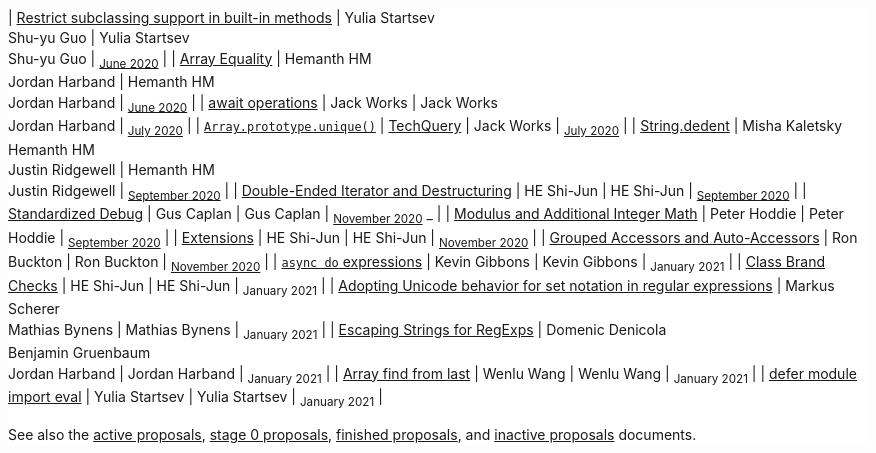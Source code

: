 | [Restrict subclassing support in built-in methods][species-extinct]                          | Yulia Startsev<br />Shu-yu Guo                        | Yulia Startsev<br />Shu-yu Guo                          | <sub>[June&nbsp;2020][species-extinct-notes]</sub>               |
| [Array Equality][array-equality]                                                             | Hemanth HM<br />Jordan Harband                        | Hemanth HM<br />Jordan Harband                          | <sub>[June&nbsp;2020][array-equality-notes]</sub>                |
| [await operations][await.ops]                                                                | Jack Works                                             | Jack Works<br />Jordan Harband                         | <sub>[July&nbsp;2020][await.ops-notes]</sub>                     |
| [`Array.prototype.unique()`][array-unique]                                                   | [TechQuery](https://github.com/TechQuery)              | Jack Works                                             | <sub>[July&nbsp;2020][array-unique-notes]</sub>                  |
| [String.dedent][string.dedent]                                                               | Misha Kaletsky<br />Hemanth HM<br />Justin Ridgewell   | Hemanth HM<br />Justin Ridgewell                       | <sub>[September&nbsp;2020][string.dedent-notes]</sub>            |
| [Double-Ended Iterator and Destructuring][double-ended-iterator]                             | HE Shi-Jun                                             | HE Shi-Jun                                             | <sub>[September&nbsp;2020][double-ended-iterator-notes]</sub>    |
| [Standardized Debug][debug]                                                                  | Gus Caplan                                             | Gus Caplan                                             | <sub>[November&nbsp;2020][debug-notes]</sub>            _        |
| [Modulus and Additional Integer Math][modulus]                                               | Peter Hoddie                                           | Peter Hoddie                                           | <sub>[September&nbsp;2020][modulus-notes]</sub>                  |
| [Extensions][extensions]                                                                     | HE Shi-Jun                                             | HE Shi-Jun                                             | <sub>[November&nbsp;2020][extensions-notes]</sub>                |
| [Grouped Accessors and Auto-Accessors][accessors]                                            | Ron Buckton                                            | Ron Buckton                                            | <sub>[November&nbsp;2020][accessors-notes]</sub>                 |
| [`async do` expressions][async-do]                                                           | Kevin Gibbons                                          | Kevin Gibbons                                          | <sub>January&nbsp;2021</sub>                                      |
| [Class Brand Checks][class-brand-check]                                                      | HE Shi-Jun                                             | HE Shi-Jun                                             | <sub>January&nbsp;2021</sub>                                      |
| [Adopting Unicode behavior for set notation in regular expressions][regex-set-notation]      | Markus Scherer<br />Mathias Bynens                     | Mathias Bynens                                   | <sub>January&nbsp;2021</sub>                                      |
| [Escaping Strings for RegExps][escape]                                                       | Domenic Denicola<br />Benjamin Gruenbaum<br />Jordan Harband | Jordan Harband                                   | <sub>January&nbsp;2021</sub>                                      |
| [Array find from last][find-last]                                                            | Wenlu Wang                                             | Wenlu Wang                                             | <sub>January&nbsp;2021</sub>                                      |
| [defer module import eval][lazy-import]                                                      | Yulia Startsev                                         | Yulia Startsev                                         | <sub>January&nbsp;2021</sub>                                      |


See also the [active proposals](README.md), [stage 0 proposals](stage-0-proposals.md), [finished proposals](finished-proposals.md), and [inactive proposals](inactive-proposals.md) documents.


[export-from]: https://github.com/tc39/proposal-export-default-from
[export-from-notes]: https://github.com/tc39/notes/blob/master/meetings/2017-07/jul-27.md#export-default-from
[observable]: https://github.com/tc39/proposal-observable
[observable-notes]: https://github.com/tc39/notes/blob/master/meetings/2017-05/may-25.md#17iiia-observable-proposal-to-stage-2
[secure-ecmascript]: https://github.com/tc39/proposal-ses
[secure-ecmascript-notes]: https://github.com/tc39/notes/blob/master/meetings/2020-02/february-6.md#ses-compartments
[more-math]: https://github.com/rwaldron/proposal-math-extensions
[more-math-notes]: https://github.com/tc39/notes/blob/master/meetings/2016-07/jul-26.md#9iie-math-extensions
[collection-of-from]: https://github.com/tc39/proposal-setmap-offrom
[collection-of-from-notes]: https://github.com/tc39/notes/blob/master/meetings/2016-09/sept-29.md#11iic-set-map-weakset-and-weakmap-of-and-from-methods
[generator-arrow-functions]: https://github.com/tc39/proposal-generator-arrow-functions
[generator-arrow-functions-notes]: https://github.com/tc39/notes/blob/master/meetings/2016-09/sept-27.md#11ic-generator-arrow-functions
[try]: https://github.com/tc39/proposal-promise-try
[try-notes]: https://github.com/tc39/notes/blob/master/meetings/2016-11/nov-29.md#11iib-promisetry

[signbit]: https://github.com/tc39/proposal-Math.signbit
[signbit-notes]: https://github.com/tc39/notes/blob/master/meetings/2017-05/may-23.md#16ib-mathsignbit-proposal
[stacks]: https://github.com/tc39/proposal-error-stacks
[stacks-notes]: https://github.com/tc39/notes/blob/master/meetings/2017-01/jan-25.md#15iiia-error-stacks-seeking-stage-1
[do]: https://github.com/tc39/proposal-do-expressions
[do-notes]: https://github.com/tc39/notes/blob/master/meetings/2020-06/june-1.md#do-expressions-for-stage-2
[float16s]: https://docs.google.com/presentation/d/1Ta_IbravBUOvu7LUhlN49SvLU-8G8bIQnsS08P3Z4vY/edit?usp=sharing
[float16s-notes]: https://github.com/tc39/notes/blob/master/meetings/2017-05/may-23.md#16ig-float16-on-typedarrays-dataview-mathhfround-for-stage-1
[parseInt-to-parseFloat]: https://github.com/tc39/notes/blob/master/meetings/2017-07/jul-26.md#13iib-consider-changing-numberparseint-and-numberparsefloat
[binary-ast]: https://github.com/tc39/proposal-binary-ast
[binary-ast-notes]: https://github.com/tc39/notes/blob/master/meetings/2018-05/may-24.md#binary-ast
[pipeline]: https://github.com/tc39/proposal-pipeline-operator
[pipeline-notes]: https://github.com/tc39/notes/blob/master/meetings/2018-03/mar-22.md#10ive-pipeline-operator
[extensible-literals]: https://github.com/tc39/proposal-extended-numeric-literals
[extensible-literals-notes]: https://github.com/tc39/notes/blob/master/meetings/2020-09/sept-21.md#numeric-literal-suffixes-update-separate-namespace-version
[protocols]: https://github.com/tc39/proposal-first-class-protocols
[protocols-notes]: https://github.com/tc39/notes/blob/master/meetings/2018-07/july-25.md#updates-on-first-class-protocols
[partial-application]: https://github.com/tc39/proposal-partial-application
[partial-application-notes]: https://github.com/tc39/notes/blob/master/meetings/2018-07/july-25.md#partial-application
[cancel-api]: https://github.com/tc39/proposal-cancellation
[cancel-api-notes]: https://github.com/tc39/notes/blob/master/meetings/2018-07/july-25.md#cancellation-update
[codepoints]: https://github.com/tc39/proposal-string-prototype-codepoints
[codepoints-notes]: https://github.com/tc39/notes/blob/master/meetings/2018-05/may-22.md#stringprototypecodepoints-for-stage-2
[freeze-seal-syntax]: https://github.com/keithamus/proposal-object-freeze-seal-syntax
[freeze-seal-syntax-notes]: https://github.com/tc39/notes/blob/master/meetings/2017-11/nov-30.md#10ivd-objectfreeze--objectseal-syntax-proposal-for-stage-0
[block-params]: https://github.com/samuelgoto/proposal-block-params
[block-params-notes]: https://github.com/tc39/notes/blob/master/meetings/2017-11/nov-30.md#9iiia-block-params-to-stage-1
[from-string]: https://github.com/tc39/proposal-number-fromstring
[from-string-notes]: https://github.com/tc39/notes/blob/master/meetings/2018-01/jan-23.md#13iic-bigintnumberfromstring-for-stage-1
[seeded-randoms]: https://github.com/tc39/proposal-seeded-random
[seeded-randoms-notes]: https://github.com/tc39/notes/blob/master/meetings/2018-01/jan-23.md#13iif-mathseededrandoms-for-stage-1
[mixins]: https://github.com/justinfagnani/proposal-mixins
[mixins-notes]: https://github.com/tc39/notes/blob/master/meetings/2018-01/jan-23.md#13iiie-maximally-minimal-mixins-proposal
[arraylast]: https://github.com/tc39/proposal-array-last
[arraylast-notes]: https://github.com/tc39/notes/blob/master/meetings/2018-01/jan-24.md#13iiim-getting-last-item-from-array-for-stage-2
[collection-methods]: https://github.com/tc39/proposal-collection-methods
[collection-methods-notes]: https://github.com/tc39/notes/blob/master/meetings/2018-01/jan-23.md#13iiik-new-set-builtin-methods-for-stage-2
[richer-keys]: https://github.com/tc39/proposal-richer-keys
[richer-keys-notes]: https://github.com/tc39/notes/blob/master/meetings/2019-01/jan-30.md#richer-keys-for-stage-2
[slice-notation]: https://github.com/tc39/proposal-slice-notation
[slice-notation-notes]: https://github.com/tc39/notes/blob/master/meetings/2020-07/july-21.md#slice-notation-for-stage-2
[module-keys]: https://github.com/tc39/proposal-module-keys
[module-keys-notes]: https://github.com/tc39/notes/blob/master/meetings/2018-05/may-23.md#module-keys-strawman-for-stage-1
[class-access-expressions]: https://github.com/tc39/proposal-class-access-expressions
[class-access-expressions-notes]: https://github.com/tc39/notes/blob/master/meetings/2020-09/sept-22.md#class-access-expressions-for-stage-2
[matching]: https://github.com/tc39/proposal-pattern-matching
[matching-notes]: https://github.com/tc39/notes/blob/master/meetings/2020-03/march-31.md#pattern-matching-update
[dynamic-modules]: https://github.com/nodejs/dynamic-modules
[dynamic-modules-notes]: https://github.com/tc39/notes/blob/master/meetings/2018-07/july-25.md#dynamic-modules
[built-in-modules]: https://github.com/tc39/proposal-built-in-modules
[built-in-modules-notes]: https://github.com/tc39/notes/blob/master/meetings/2020-09/sept-24.md#builtin-modules-for-stage-2
[modules-pragma]: https://github.com/tc39/proposal-modules-pragma
[modules-pragma-notes]: https://github.com/tc39/notes/blob/master/meetings/2017-07/jul-26.md#9ivb-modulescript-pragma-for-stage-2
[uniform-date-parse]: https://github.com/tc39/proposal-uniform-interchange-date-parsing
[uniform-date-parse-notes]: https://github.com/tc39/notes/blob/master/meetings/2018-09/sept-26.md#uniform-parsing-of-quasi-standard-dateparse-input
[idl]: https://github.com/tc39/proposal-idl
[idl-notes]: https://github.com/tc39/notes/blob/master/meetings/2018-09/sept-27.md#idl-for-javascript
[asset-references]: https://github.com/tc39/proposal-asset-references
[asset-references-notes]: https://github.com/tc39/notes/blob/master/meetings/2018-11/nov-28.md#asset-references-for-stage-1
[freeze-proto]: https://github.com/tc39/proposal-freeze-prototype
[freeze-proto-notes]: https://github.com/tc39/notes/blob/master/meetings/2019-01/jan-31.md#freezing-prototypes-for-stage-1
[new.initialize]: https://github.com/littledan/proposal-new-initialize
[new.initialize-notes]: https://github.com/tc39/notes/blob/master/meetings/2019-01/jan-31.md#newinitialize-for-stage-1
[private-declarations]: https://github.com/tc39/proposal-private-declarations
[private-declarations-notes]: https://github.com/tc39/notes/blob/master/meetings/2019-03/mar-28.md#private-declarations-for-stage-1
[emitter]: https://github.com/tc39/proposal-emitter
[emitter-notes]: https://github.com/tc39/notes/blob/master/meetings/2019-06/june-5.md#emitter-for-stage-1
[dynamic-code-brand-checks]: https://github.com/tc39/proposal-dynamic-code-brand-checks
[dynamic-code-brand-checks-notes]: https://github.com/tc39/notes/blob/master/meetings/2019-12/december-5.md#dynamic-code-brand-checks-for-stage-2
[reverse-iteration]: https://github.com/tc39/proposal-reverseIterator
[reverse-iteration-notes]: https://github.com/tc39/notes/blob/master/meetings/2019-07/july-23.md#symbolreverse
[declarations-in-conditionals]: https://github.com/tc39/proposal-Declarations-in-Conditionals
[declarations-in-conditionals-notes]: https://github.com/tc39/notes/blob/master/meetings/2019-10/october-2.md#declarations-in-conditionals
[uuid]: https://github.com/tc39/proposal-uuid
[uuid-notes]: https://github.com/tc39/notes/blob/master/meetings/2019-10/october-3.md#uuid-for-stage-1
[readonly-collections]: https://github.com/tc39/proposal-readonly-collections
[readonly-collections-notes]: https://github.com/tc39/notes/blob/master/meetings/2019-10/october-3.md#readonly-collections-for-stage-1
[eventual-send]: https://github.com/tc39/proposal-eventual-send
[eventual-send-notes]: https://github.com/tc39/notes/blob/master/meetings/2019-10/october-3.md#eventual-send-support-for-distributed-promise-pipelining
[promise-pipelining]: https://github.com/tc39/proposal-wavy-dot
[promise-pipelining-notes]: https://github.com/tc39/notes/blob/master/meetings/2019-12/december-5.md#update-on-promise-pipelining
[oom]: https://github.com/tc39/proposal-oom-fails-fast
[oom-notes]: https://github.com/tc39/notes/blob/master/meetings/2019-12/december-5.md#update-on-oom-must-fail-fast
[array-filtering]: https://github.com/tc39/proposal-array-filtering
[array-filtering-notes]: https://github.com/tc39/notes/blob/master/meetings/2020-02/february-5.md#status-update-on-array-filtering
[overloading]: https://github.com/tc39/proposal-operator-overloading
[overloading-notes]: https://github.com/tc39/notes/blob/master/meetings/2019-12/december-5.md#operator-overloading-for-stage-1
[decimal]: https://github.com/tc39/proposal-decimal
[decimal-notes]: https://github.com/tc39/notes/blob/master/meetings/2020-03/march-31.md#decimal-update
[virtualize]: https://github.com/Agoric/proposal-preserve-virtualizability
[virtualize-notes]: https://github.com/tc39/notes/blob/master/meetings/2020-02/february-4.md#preserve-host-virtualizability
[legacy-reflection]: https://github.com/claudepache/es-legacy-function-reflection
[legacy-reflection-notes]: https://github.com/tc39/notes/blob/master/meetings/2020-02/february-5.md#legacy-reflection-features-for-functions-in-javascript-for-stage-1
[async-init]: https://docs.google.com/presentation/d/1DsjZAzBjn2gCrr4l0uZzCymPIWZTKM8KzcnMBF31HAg/edit#slide=id.g7d23d45064_0_196
[async-init-notes]: https://github.com/tc39/notes/blob/master/meetings/2020-02/february-4.md#async-initialization-for-stage-1
[csprng]: https://github.com/tc39/proposal-csprng
[csprng-notes]: https://github.com/tc39/notes/blob/master/meetings/2020-02/february-5.md#arraybufferfillrandom-for-stage-1
[number-bigint-range]: https://github.com/tc39/proposal-Number.range
[number-bigint-range-notes]: https://github.com/tc39/notes/blob/master/meetings/2020-07/july-22.md#numberrange-for-stage-2
[proposal-compartments]: https://github.com/tc39/proposal-compartments
[proposal-compartments-notes]: https://github.com/tc39/notes/blob/master/meetings/2020-03/april-1.md#compartments-for-stage-1
[symbols-weakmap]: https://github.com/tc39/proposal-symbols-as-weakmap-keys
[symbols-weakmap-notes]: https://github.com/tc39/notes/blob/master/meetings/2020-07/july-22.md#symbols-as-weakmap-keys-for-stage-2
[deep-path-properties]: https://github.com/tc39/proposal-deep-path-properties-for-record
[deep-path-properties-notes]: https://github.com/tc39/notes/blob/master/meetings/2020-06/june-3.md#deep-path-properties
[species-extinct]: https://github.com/tc39/proposal-rm-builtin-subclassing
[species-extinct-notes]: https://github.com/tc39/notes/blob/master/meetings/2020-06/june-3.md#restrict-subclassing-support-for-built-in-methods-stage-1
[array-equality]: https://github.com/tc39/proposal-array-equality
[array-equality-notes]: https://github.com/tc39/notes/blob/master/meetings/2020-06/june-4.md#generic-comparison
[await.ops]: https://github.com/tc39/proposal-await.ops
[await.ops-notes]: https://github.com/tc39/notes/blob/master/meetings/2020-07/july-22.md#await-operations-for-stage-1
[array-unique]: https://github.com/tc39/proposal-array-unique
[array-unique-notes]: https://github.com/tc39/notes/blob/master/meetings/2020-07/july-22.md#arrayprototypeunique-proposal-for-stage-1
[string.dedent]: https://github.com/tc39/proposal-string-dedent
[string.dedent-notes]: https://github.com/tc39/notes/blob/master/meetings/2020-09/sept-23.md#stringdedent-for-stage-1
[double-ended-iterator]: https://github.com/tc39/proposal-deiter
[double-ended-iterator-notes]: https://github.com/tc39/notes/blob/master/meetings/2020-09/sept-24.md#double-ended-iterator-and-destructuring-for-stage-1
[debug]: https://github.com/tc39/proposal-standardized-debug
[debug-notes]: https://github.com/tc39/notes/blob/master/meetings/2020-11/nov-17.md#standardized-debug-for-stage-2
[modulus]: https://github.com/phoddie/integer-and-modulus-math-proposal
[modulus-notes]: https://github.com/tc39/notes/blob/master/meetings/2020-09/sept-24.md#modulus-and-additional-integer-math-for-stage-1
[extensions]: https://github.com/hax/proposal-extensions
[extensions-notes]: https://github.com/tc39/notes/blob/master/meetings/2020-11/nov-19.md#extensions-for-stage-1
[accessors]: https://github.com/rbuckton/proposal-grouped-and-auto-accessors
[accessors-notes]: https://github.com/tc39/notes/blob/master/meetings/2020-11/nov-19.md#continuation-grouped-accessors-and-auto-accessors
[async-do]: https://github.com/bakkot/proposal-async-do-expressions
[class-brand-check]: https://github.com/hax/proposal-class-brand-check
[regex-set-notation]: https://github.com/mathiasbynens/proposal-regexp-set-notation
[escape]: https://github.com/benjamingr/RegExp.escape
[escape-notes]: https://github.com/tc39/notes/blob/master/meetings/2015-07/july-28.md#62-regexpescape
[find-last]: https://github.com/Kingwl/proposal-array-find-from-last
[lazy-import]: https://github.com/codehag/proposal-lazy-import